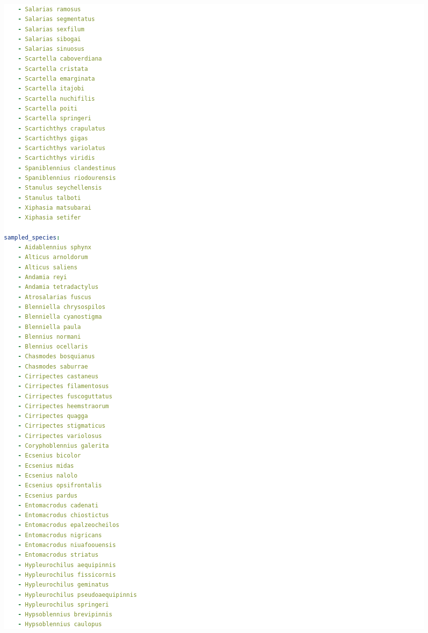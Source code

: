 ```yaml
    - Salarias ramosus
    - Salarias segmentatus
    - Salarias sexfilum
    - Salarias sibogai
    - Salarias sinuosus
    - Scartella caboverdiana
    - Scartella cristata
    - Scartella emarginata
    - Scartella itajobi
    - Scartella nuchifilis
    - Scartella poiti
    - Scartella springeri
    - Scartichthys crapulatus
    - Scartichthys gigas
    - Scartichthys variolatus
    - Scartichthys viridis
    - Spaniblennius clandestinus
    - Spaniblennius riodourensis
    - Stanulus seychellensis
    - Stanulus talboti
    - Xiphasia matsubarai
    - Xiphasia setifer

sampled_species:
    - Aidablennius sphynx
    - Alticus arnoldorum
    - Alticus saliens
    - Andamia reyi
    - Andamia tetradactylus
    - Atrosalarias fuscus
    - Blenniella chrysospilos
    - Blenniella cyanostigma
    - Blenniella paula
    - Blennius normani
    - Blennius ocellaris
    - Chasmodes bosquianus
    - Chasmodes saburrae
    - Cirripectes castaneus
    - Cirripectes filamentosus
    - Cirripectes fuscoguttatus
    - Cirripectes heemstraorum
    - Cirripectes quagga
    - Cirripectes stigmaticus
    - Cirripectes variolosus
    - Coryphoblennius galerita
    - Ecsenius bicolor
    - Ecsenius midas
    - Ecsenius nalolo
    - Ecsenius opsifrontalis
    - Ecsenius pardus
    - Entomacrodus cadenati
    - Entomacrodus chiostictus
    - Entomacrodus epalzeocheilos
    - Entomacrodus nigricans
    - Entomacrodus niuafoouensis
    - Entomacrodus striatus
    - Hypleurochilus aequipinnis
    - Hypleurochilus fissicornis
    - Hypleurochilus geminatus
    - Hypleurochilus pseudoaequipinnis
    - Hypleurochilus springeri
    - Hypsoblennius brevipinnis
    - Hypsoblennius caulopus
```